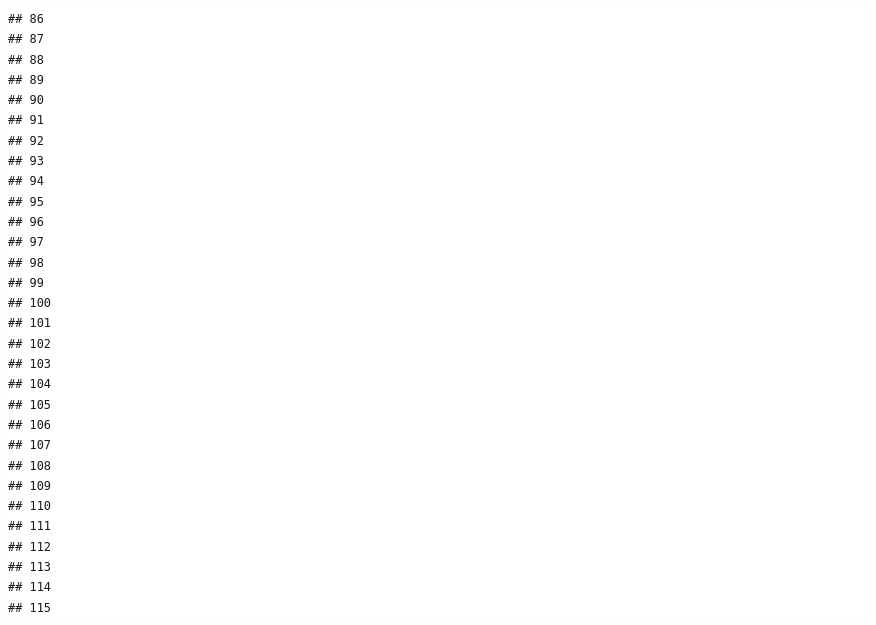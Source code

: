     ## 86                
    ## 87                
    ## 88                
    ## 89                
    ## 90                
    ## 91                
    ## 92                
    ## 93                
    ## 94                
    ## 95                
    ## 96                
    ## 97                
    ## 98                
    ## 99                
    ## 100               
    ## 101               
    ## 102               
    ## 103               
    ## 104               
    ## 105               
    ## 106               
    ## 107               
    ## 108               
    ## 109               
    ## 110               
    ## 111               
    ## 112               
    ## 113               
    ## 114               
    ## 115               